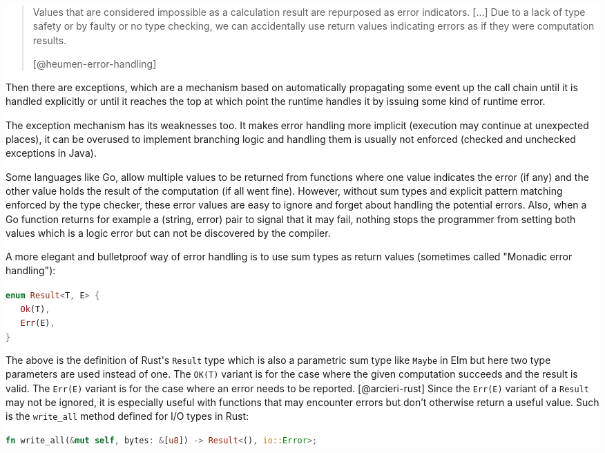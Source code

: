 > Values that are considered impossible as a calculation result are repurposed as error indicators.
> [...] Due to a lack of type safety or by faulty or no type checking,
> we can accidentally use return values indicating errors as if they were computation results.
>
> [@heumen-error-handling]

Then there are exceptions, which are a mechanism based on automatically propagating some event up the call chain
until it is handled explicitly or until it reaches the top at which point the runtime handles it by issuing some kind of 
runtime error.

The exception mechanism has its weaknesses too. It makes error handling more implicit (execution may continue at
unexpected places), it can be overused to implement branching logic and handling them is usually not enforced
(checked and unchecked exceptions in Java).

Some languages like Go, allow multiple values to be returned from functions where one value indicates
the error (if any) and the other value holds the result of the computation (if all went fine). However, without
sum types and explicit pattern matching enforced by the type checker, these error values are easy to ignore
and forget about handling the potential errors. Also, when a Go function returns for example a (string, error) pair
to signal that it may fail, nothing stops the programmer from setting both values which is a logic error
but can not be discovered by the compiler.

A more elegant and bulletproof way of error handling is to use sum types as return values
(sometimes called "Monadic error handling"):

```rust
enum Result<T, E> {
   Ok(T),
   Err(E),
}
```

The above is the definition of Rust's `Result` type which is also a parametric sum type like `Maybe` in Elm but
here two type parameters are used instead of one. The `OK(T)` variant is for the case where the given computation succeeds
and the result is valid. The `Err(E)` variant is for the case where an error needs to be reported. [@arcieri-rust]
Since the `Err(E)` variant of a `Result` may not be ignored, it is especially useful with functions that may
encounter errors but don’t otherwise return a useful value. Such is the `write_all` method defined for I/O types in Rust:

```rust
fn write_all(&mut self, bytes: &[u8]) -> Result<(), io::Error>;
```
